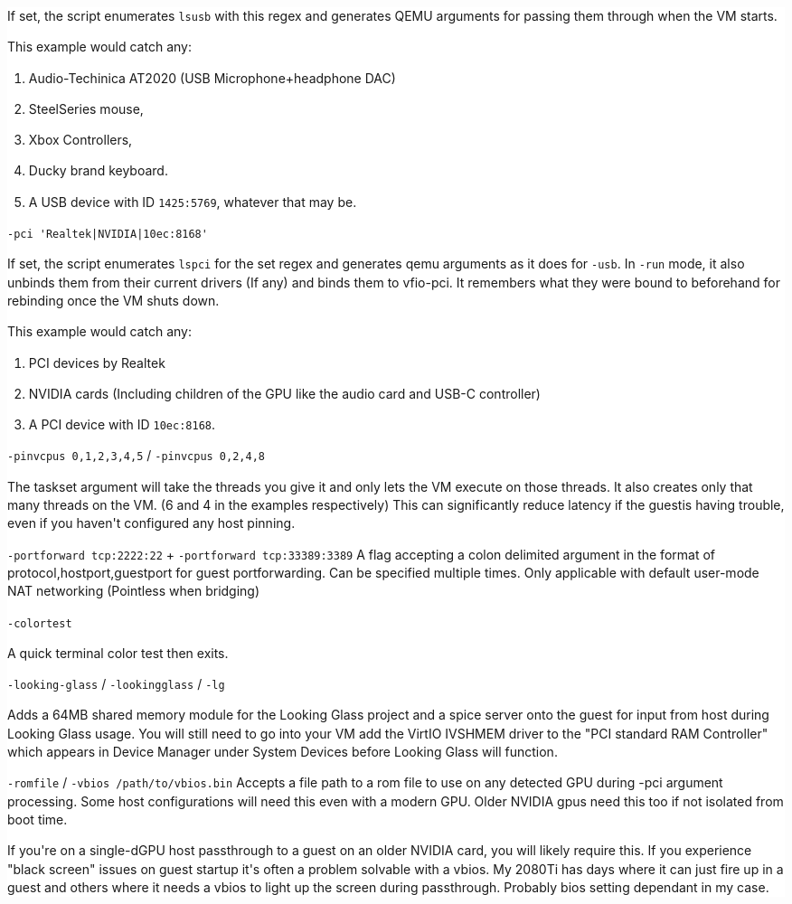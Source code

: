    If set, the script enumerates `lsusb` with this regex and generates QEMU arguments for passing them through when the VM starts.

This example would catch any:
     
1. Audio-Techinica AT2020 (USB Microphone+headphone DAC)

2. SteelSeries mouse,

3. Xbox Controllers,

4. Ducky brand keyboard.

5. A USB device with ID `1425:5769`, whatever that may be.

`-pci 'Realtek|NVIDIA|10ec:8168'`

   If set, the script enumerates `lspci` for the set regex and generates qemu arguments as it does for `-usb`. In `-run` mode, it also unbinds them from their current drivers (If any) and binds them to vfio-pci.
   It remembers what they were bound to beforehand for rebinding once the VM shuts down.
   
This example would catch any:
     
1. PCI devices by Realtek
       
2. NVIDIA cards (Including children of the GPU like the audio card and USB-C controller)
       
3. A PCI device with ID `10ec:8168`.

`-pinvcpus 0,1,2,3,4,5` / `-pinvcpus 0,2,4,8`

   The taskset argument will take the threads you give it and only lets the VM execute on those threads. It also creates only that many threads on the VM. (6 and 4 in the examples respectively)
   This can significantly reduce latency if the guestis having trouble, even if you haven't configured any host pinning.

`-portforward tcp:2222:22` + `-portforward tcp:33389:3389`
    A flag accepting a colon delimited argument in the format of protocol,hostport,guestport for guest portforwarding.
    Can be specified multiple times.
    Only applicable with default user-mode NAT networking (Pointless when bridging)

`-colortest`

  A quick terminal color test then exits.

`-looking-glass` / `-lookingglass` / `-lg`

  Adds a 64MB shared memory module for the Looking Glass project and a spice server onto the guest for input from host during Looking Glass usage.
  You will still need to go into your VM add the VirtIO IVSHMEM driver to the "PCI standard RAM Controller" which appears in Device Manager under System Devices before Looking Glass will function.

`-romfile` / `-vbios /path/to/vbios.bin`
   Accepts a file path to a rom file to use on any detected GPU during -pci argument processing.
   Some host configurations will need this even with a modern GPU. Older NVIDIA gpus need this too if not isolated from boot time.
   
   If you're on a single-dGPU host passthrough to a guest on an older NVIDIA card, you will likely require this.
   If you experience "black screen" issues on guest startup it's often a problem solvable with a vbios.
   My 2080Ti has days where it can just fire up in a guest and others where it needs a vbios to light up the screen during passthrough. Probably bios setting dependant in my case.
   